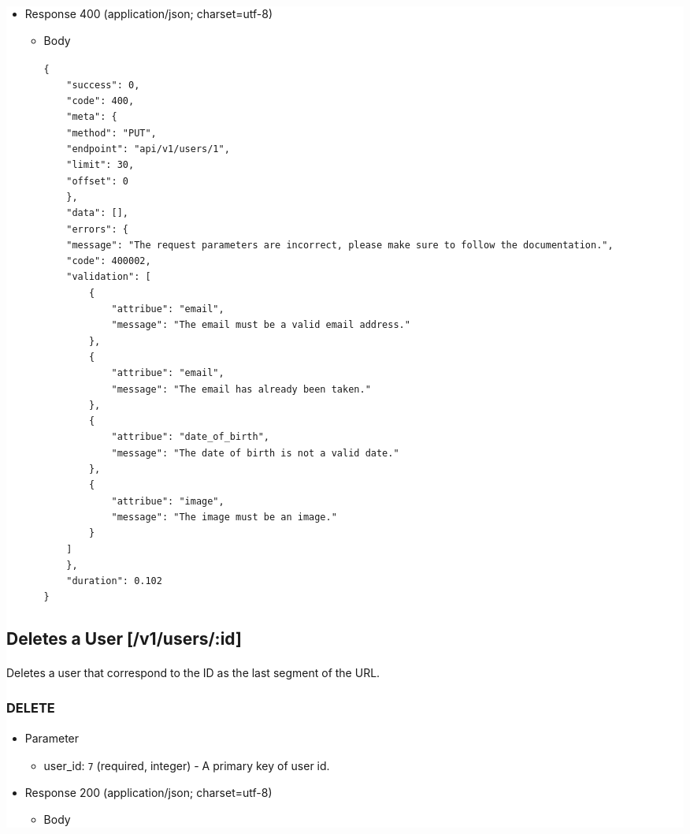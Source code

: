 + Response 400 (application/json; charset=utf-8)

    + Body

          {
              "success": 0,
              "code": 400,
              "meta": {
              "method": "PUT",
              "endpoint": "api/v1/users/1",
              "limit": 30,
              "offset": 0
              },
              "data": [],
              "errors": {
              "message": "The request parameters are incorrect, please make sure to follow the documentation.",
              "code": 400002,
              "validation": [
                  {
                      "attribue": "email",
                      "message": "The email must be a valid email address."
                  },
                  {
                      "attribue": "email",
                      "message": "The email has already been taken."
                  },
                  {
                      "attribue": "date_of_birth",
                      "message": "The date of birth is not a valid date."
                  },
                  {
                      "attribue": "image",
                      "message": "The image must be an image."
                  }
              ]
              },
              "duration": 0.102
          }


## Deletes a User [/v1/users/:id]

  Deletes a user that correspond to the ID as the last segment of the URL.

### DELETE

+ Parameter
    + user_id: `7` (required, integer) - A primary key of user id.


+ Response 200 (application/json; charset=utf-8)

    + Body

